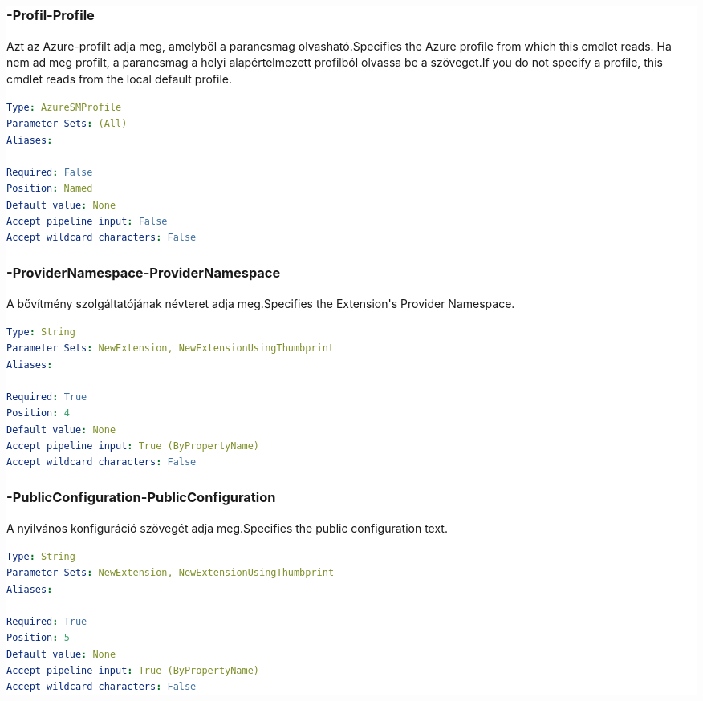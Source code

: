 ### <span data-ttu-id="3bab6-143">-Profil</span><span class="sxs-lookup"><span data-stu-id="3bab6-143">-Profile</span></span>
<span data-ttu-id="3bab6-144">Azt az Azure-profilt adja meg, amelyből a parancsmag olvasható.</span><span class="sxs-lookup"><span data-stu-id="3bab6-144">Specifies the Azure profile from which this cmdlet reads.</span></span>
<span data-ttu-id="3bab6-145">Ha nem ad meg profilt, a parancsmag a helyi alapértelmezett profilból olvassa be a szöveget.</span><span class="sxs-lookup"><span data-stu-id="3bab6-145">If you do not specify a profile, this cmdlet reads from the local default profile.</span></span>

```yaml
Type: AzureSMProfile
Parameter Sets: (All)
Aliases: 

Required: False
Position: Named
Default value: None
Accept pipeline input: False
Accept wildcard characters: False
```

### <span data-ttu-id="3bab6-146">-ProviderNamespace</span><span class="sxs-lookup"><span data-stu-id="3bab6-146">-ProviderNamespace</span></span>
<span data-ttu-id="3bab6-147">A bővítmény szolgáltatójának névteret adja meg.</span><span class="sxs-lookup"><span data-stu-id="3bab6-147">Specifies the Extension's Provider Namespace.</span></span>

```yaml
Type: String
Parameter Sets: NewExtension, NewExtensionUsingThumbprint
Aliases: 

Required: True
Position: 4
Default value: None
Accept pipeline input: True (ByPropertyName)
Accept wildcard characters: False
```

### <span data-ttu-id="3bab6-148">-PublicConfiguration</span><span class="sxs-lookup"><span data-stu-id="3bab6-148">-PublicConfiguration</span></span>
<span data-ttu-id="3bab6-149">A nyilvános konfiguráció szövegét adja meg.</span><span class="sxs-lookup"><span data-stu-id="3bab6-149">Specifies the public configuration text.</span></span>

```yaml
Type: String
Parameter Sets: NewExtension, NewExtensionUsingThumbprint
Aliases: 

Required: True
Position: 5
Default value: None
Accept pipeline input: True (ByPropertyName)
Accept wildcard characters: False
```
